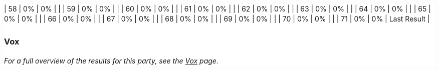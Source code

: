 | 58 | 0% | 0% |  |
| 59 | 0% | 0% |  |
| 60 | 0% | 0% |  |
| 61 | 0% | 0% |  |
| 62 | 0% | 0% |  |
| 63 | 0% | 0% |  |
| 64 | 0% | 0% |  |
| 65 | 0% | 0% |  |
| 66 | 0% | 0% |  |
| 67 | 0% | 0% |  |
| 68 | 0% | 0% |  |
| 69 | 0% | 0% |  |
| 70 | 0% | 0% |  |
| 71 | 0% | 0% | Last Result |

### Vox

*For a full overview of the results for this party, see the [Vox](party-vox.html) page.*
